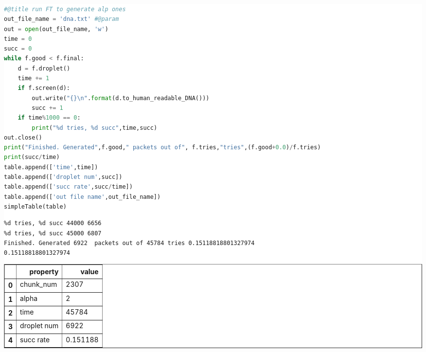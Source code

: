 
```python
#@title run FT to generate alp ones 
out_file_name = 'dna.txt' #@param
out = open(out_file_name, 'w')
time = 0
succ = 0
while f.good < f.final:
    d = f.droplet()
    time += 1
    if f.screen(d):
        out.write("{}\n".format(d.to_human_readable_DNA()))
        succ += 1
    if time%1000 == 0:
        print("%d tries, %d succ",time,succ)
out.close()
print("Finished. Generated",f.good," packets out of", f.tries,"tries",(f.good+0.0)/f.tries)
print(succ/time)
table.append(['time',time])
table.append(['droplet num',succ])
table.append(['succ rate',succ/time])
table.append(['out file name',out_file_name])
simpleTable(table)
```

    %d tries, %d succ 44000 6656
    %d tries, %d succ 45000 6807
    Finished. Generated 6922  packets out of 45784 tries 0.15118818801327974
    0.15118818801327974

<table border="1" class="dataframe">
  <thead>
    <tr style="text-align: right;">
      <th></th>
      <th>property</th>
      <th>value</th>
    </tr>
  </thead>
  <tbody>
    <tr>
      <th>0</th>
      <td>chunk_num</td>
      <td>2307</td>
    </tr>
    <tr>
      <th>1</th>
      <td>alpha</td>
      <td>2</td>
    </tr>
    <tr>
      <th>2</th>
      <td>time</td>
      <td>45784</td>
    </tr>
    <tr>
      <th>3</th>
      <td>droplet num</td>
      <td>6922</td>
    </tr>
    <tr>
      <th>4</th>
      <td>succ rate</td>
      <td>0.151188</td>
    </tr>
    <tr>